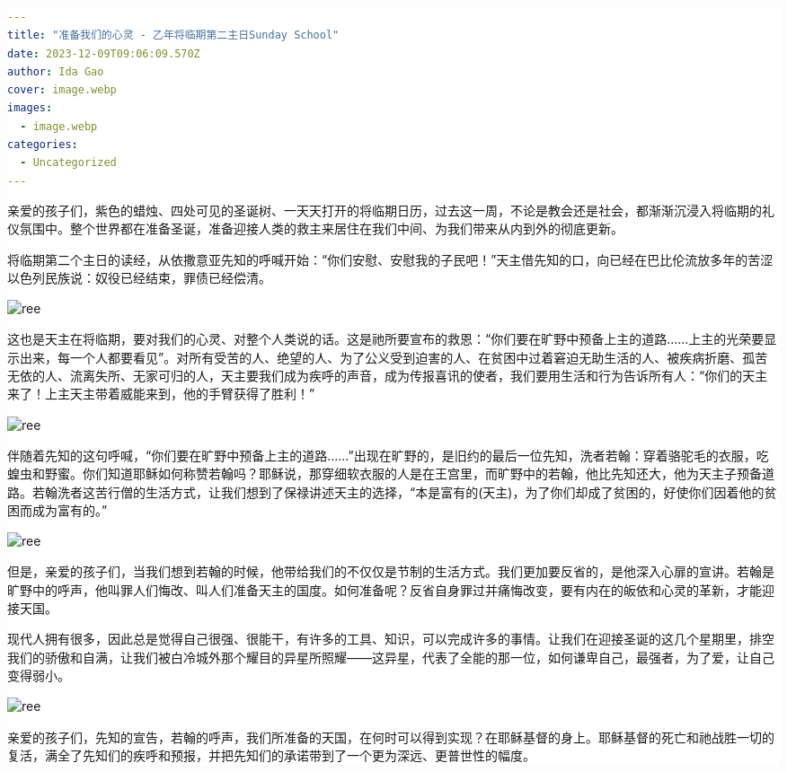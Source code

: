 ```yaml
---
title: "准备我们的心灵 - 乙年将临期第二主日Sunday School"
date: 2023-12-09T09:06:09.570Z
author: Ida Gao
cover: image.webp
images:
  - image.webp
categories:
  - Uncategorized
---
```


亲爱的孩子们，紫色的蜡烛、四处可见的圣诞树、一天天打开的将临期日历，过去这一周，不论是教会还是社会，都渐渐沉浸入将临期的礼仪氛围中。整个世界都在准备圣诞，准备迎接人类的救主来居住在我们中间、为我们带来从内到外的彻底更新。



  

将临期第二个主日的读经，从依撒意亚先知的呼喊开始：“你们安慰、安慰我的子民吧！”天主借先知的口，向已经在巴比伦流放多年的苦涩以色列民族说：奴役已经结束，罪债已经偿清。

  

![ree](https://static.wixstatic.com/media/55472c_2bbb280078b644f690934437eec66e26~mv2.png)

  

这也是天主在将临期，要对我们的心灵、对整个人类说的话。这是祂所要宣布的救恩：“你们要在旷野中预备上主的道路……上主的光荣要显示出来，每一个人都要看见”。对所有受苦的人、绝望的人、为了公义受到迫害的人、在贫困中过着窘迫无助生活的人、被疾病折磨、孤苦无依的人、流离失所、无家可归的人，天主要我们成为疾呼的声音，成为传报喜讯的使者，我们要用生活和行为告诉所有人：“你们的天主来了！上主天主带着威能来到，他的手臂获得了胜利！”

  

![ree](https://static.wixstatic.com/media/55472c_1c05efa1fe9f40149c63cbc2f6a44e8b~mv2.png)

  

伴随着先知的这句呼喊，“你们要在旷野中预备上主的道路……”出现在旷野的，是旧约的最后一位先知，洗者若翰：穿着骆驼毛的衣服，吃蝗虫和野蜜。你们知道耶稣如何称赞若翰吗？耶稣说，那穿细软衣服的人是在王宫里，而旷野中的若翰，他比先知还大，他为天主子预备道路。若翰洗者这苦行僧的生活方式，让我们想到了保禄讲述天主的选择，“本是富有的(天主)，为了你们却成了贫困的，好使你们因着他的贫困而成为富有的。”

  

![ree](https://static.wixstatic.com/media/55472c_cd18782b05994cfd99159b24665274a1~mv2.webp/v1/fill/w_141,h_91,al_c,q_80,usm_0.66_1.00_0.01,blur_2,enc_avif,quality_auto/55472c_cd18782b05994cfd99159b24665274a1~mv2.webp)

  

但是，亲爱的孩子们，当我们想到若翰的时候，他带给我们的不仅仅是节制的生活方式。我们更加要反省的，是他深入心扉的宣讲。若翰是旷野中的呼声，他叫罪人们悔改、叫人们准备天主的国度。如何准备呢？反省自身罪过并痛悔改变，要有内在的皈依和心灵的革新，才能迎接天国。

  

现代人拥有很多，因此总是觉得自己很强、很能干，有许多的工具、知识，可以完成许多的事情。让我们在迎接圣诞的这几个星期里，排空我们的骄傲和自满，让我们被白冷城外那个耀目的异星所照耀——这异星，代表了全能的那一位，如何谦卑自己，最强者，为了爱，让自己变得弱小。

  

![ree](https://static.wixstatic.com/media/55472c_4c0384985f3d47bdb28f1467652bc84d~mv2.webp/v1/fill/w_147,h_147,al_c,q_80,usm_0.66_1.00_0.01,blur_2,enc_avif,quality_auto/55472c_4c0384985f3d47bdb28f1467652bc84d~mv2.webp)

  

亲爱的孩子们，先知的宣告，若翰的呼声，我们所准备的天国，在何时可以得到实现？在耶稣基督的身上。耶稣基督的死亡和祂战胜一切的复活，满全了先知们的疾呼和预报，并把先知们的承诺带到了一个更为深远、更普世性的幅度。
